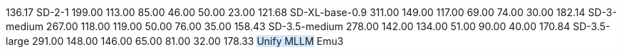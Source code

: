 <td class="ltx_td ltx_align_center" id="A1.T3.4.7.5.8">136.17</td>
</tr>
<tr class="ltx_tr" id="A1.T3.4.8.6">
<th class="ltx_td ltx_align_center ltx_th ltx_th_row ltx_border_r" id="A1.T3.4.8.6.1">SD-2-1</th>
<td class="ltx_td ltx_align_center" id="A1.T3.4.8.6.2">199.00</td>
<td class="ltx_td ltx_align_center" id="A1.T3.4.8.6.3">113.00</td>
<td class="ltx_td ltx_align_center" id="A1.T3.4.8.6.4">85.00</td>
<td class="ltx_td ltx_align_center" id="A1.T3.4.8.6.5">46.00</td>
<td class="ltx_td ltx_align_center" id="A1.T3.4.8.6.6">50.00</td>
<td class="ltx_td ltx_align_center ltx_border_r" id="A1.T3.4.8.6.7">23.00</td>
<td class="ltx_td ltx_align_center" id="A1.T3.4.8.6.8">121.68</td>
</tr>
<tr class="ltx_tr" id="A1.T3.4.9.7">
<th class="ltx_td ltx_align_center ltx_th ltx_th_row ltx_border_r" id="A1.T3.4.9.7.1">SD-XL-base-0.9</th>
<td class="ltx_td ltx_align_center" id="A1.T3.4.9.7.2">311.00</td>
<td class="ltx_td ltx_align_center" id="A1.T3.4.9.7.3">149.00</td>
<td class="ltx_td ltx_align_center" id="A1.T3.4.9.7.4">117.00</td>
<td class="ltx_td ltx_align_center" id="A1.T3.4.9.7.5">69.00</td>
<td class="ltx_td ltx_align_center" id="A1.T3.4.9.7.6">74.00</td>
<td class="ltx_td ltx_align_center ltx_border_r" id="A1.T3.4.9.7.7">30.00</td>
<td class="ltx_td ltx_align_center" id="A1.T3.4.9.7.8">182.14</td>
</tr>
<tr class="ltx_tr" id="A1.T3.4.10.8">
<th class="ltx_td ltx_align_center ltx_th ltx_th_row ltx_border_r" id="A1.T3.4.10.8.1">SD-3-medium</th>
<td class="ltx_td ltx_align_center" id="A1.T3.4.10.8.2">267.00</td>
<td class="ltx_td ltx_align_center" id="A1.T3.4.10.8.3">118.00</td>
<td class="ltx_td ltx_align_center" id="A1.T3.4.10.8.4">119.00</td>
<td class="ltx_td ltx_align_center" id="A1.T3.4.10.8.5">50.00</td>
<td class="ltx_td ltx_align_center" id="A1.T3.4.10.8.6">76.00</td>
<td class="ltx_td ltx_align_center ltx_border_r" id="A1.T3.4.10.8.7">35.00</td>
<td class="ltx_td ltx_align_center" id="A1.T3.4.10.8.8">158.43</td>
</tr>
<tr class="ltx_tr" id="A1.T3.4.11.9">
<th class="ltx_td ltx_align_center ltx_th ltx_th_row ltx_border_r" id="A1.T3.4.11.9.1">SD-3.5-medium</th>
<td class="ltx_td ltx_align_center" id="A1.T3.4.11.9.2">278.00</td>
<td class="ltx_td ltx_align_center" id="A1.T3.4.11.9.3">142.00</td>
<td class="ltx_td ltx_align_center" id="A1.T3.4.11.9.4">134.00</td>
<td class="ltx_td ltx_align_center" id="A1.T3.4.11.9.5">51.00</td>
<td class="ltx_td ltx_align_center" id="A1.T3.4.11.9.6">90.00</td>
<td class="ltx_td ltx_align_center ltx_border_r" id="A1.T3.4.11.9.7">40.00</td>
<td class="ltx_td ltx_align_center" id="A1.T3.4.11.9.8">170.84</td>
</tr>
<tr class="ltx_tr" id="A1.T3.4.12.10">
<th class="ltx_td ltx_align_center ltx_th ltx_th_row ltx_border_r" id="A1.T3.4.12.10.1">SD-3.5-large</th>
<td class="ltx_td ltx_align_center" id="A1.T3.4.12.10.2">291.00</td>
<td class="ltx_td ltx_align_center" id="A1.T3.4.12.10.3">148.00</td>
<td class="ltx_td ltx_align_center" id="A1.T3.4.12.10.4">146.00</td>
<td class="ltx_td ltx_align_center" id="A1.T3.4.12.10.5">65.00</td>
<td class="ltx_td ltx_align_center" id="A1.T3.4.12.10.6">81.00</td>
<td class="ltx_td ltx_align_center ltx_border_r" id="A1.T3.4.12.10.7">32.00</td>
<td class="ltx_td ltx_align_center" id="A1.T3.4.12.10.8">178.33</td>
</tr>
<tr class="ltx_tr" id="A1.T3.4.13.11" style="background-color:#D0E7FF;">
<th class="ltx_td ltx_align_center ltx_th ltx_th_row ltx_border_t" colspan="8" id="A1.T3.4.13.11.1"><span class="ltx_text ltx_font_bold" id="A1.T3.4.13.11.1.1" style="background-color:#D0E7FF;">Unify MLLM</span></th>
</tr>
<tr class="ltx_tr" id="A1.T3.4.14.12">
<th class="ltx_td ltx_align_center ltx_th ltx_th_row ltx_border_r ltx_border_t" id="A1.T3.4.14.12.1">Emu3</th>